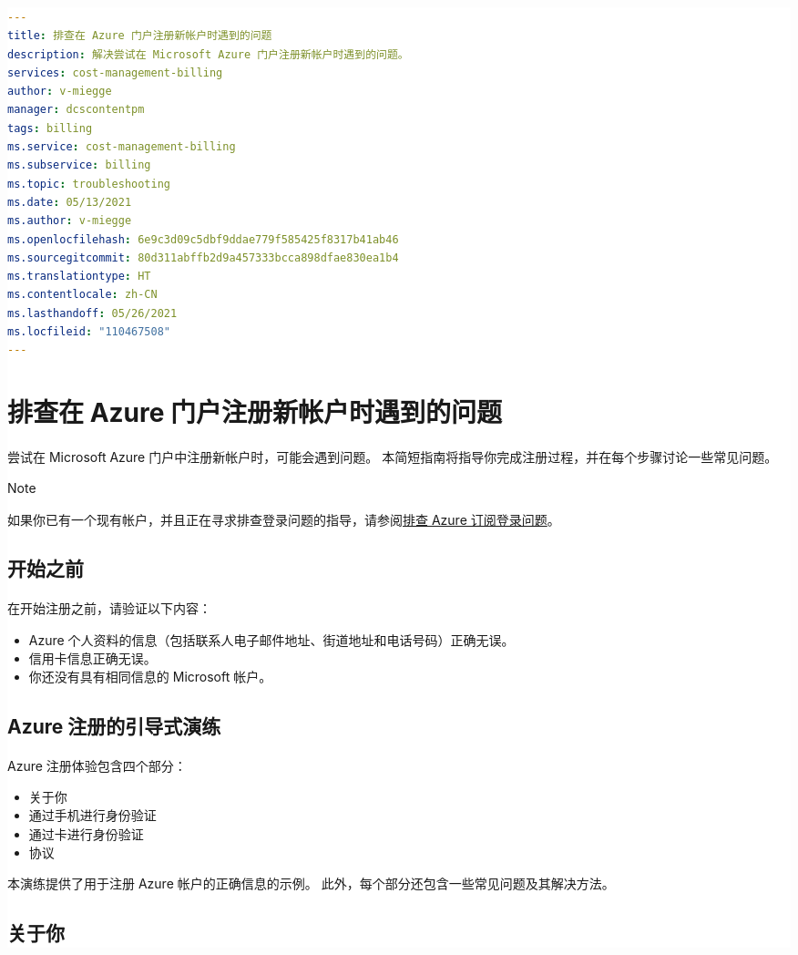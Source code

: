 ```yaml
---
title: 排查在 Azure 门户注册新帐户时遇到的问题
description: 解决尝试在 Microsoft Azure 门户注册新帐户时遇到的问题。
services: cost-management-billing
author: v-miegge
manager: dcscontentpm
tags: billing
ms.service: cost-management-billing
ms.subservice: billing
ms.topic: troubleshooting
ms.date: 05/13/2021
ms.author: v-miegge
ms.openlocfilehash: 6e9c3d09c5dbf9ddae779f585425f8317b41ab46
ms.sourcegitcommit: 80d311abffb2d9a457333bcca898dfae830ea1b4
ms.translationtype: HT
ms.contentlocale: zh-CN
ms.lasthandoff: 05/26/2021
ms.locfileid: "110467508"
---
```

# <a name="troubleshoot-issues-when-you-sign-up-for-a-new-account-in-azure-portal"></a>排查在 Azure 门户注册新帐户时遇到的问题

尝试在 Microsoft Azure 门户中注册新帐户时，可能会遇到问题。 本简短指南将指导你完成注册过程，并在每个步骤讨论一些常见问题。

> [!NOTE]
> 如果你已有一个现有帐户，并且正在寻求排查登录问题的指导，请参阅[排查 Azure 订阅登录问题](./troubleshoot-sign-in-issue.md)。

## <a name="before-you-begin"></a>开始之前

在开始注册之前，请验证以下内容：

- Azure 个人资料的信息（包括联系人电子邮件地址、街道地址和电话号码）正确无误。
- 信用卡信息正确无误。
- 你还没有具有相同信息的 Microsoft 帐户。

## <a name="guided-walkthrough-of-azure-sign-up"></a>Azure 注册的引导式演练

Azure 注册体验包含四个部分：

- 关于你
- 通过手机进行身份验证
- 通过卡进行身份验证
- 协议

本演练提供了用于注册 Azure 帐户的正确信息的示例。 此外，每个部分还包含一些常见问题及其解决方法。

## <a name="about-you"></a>关于你
